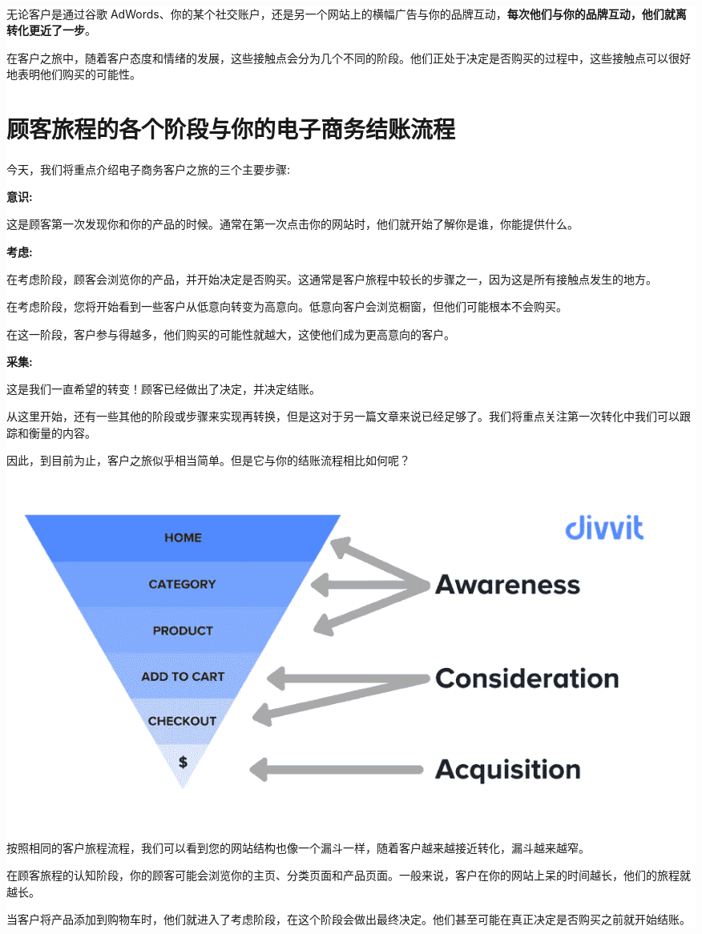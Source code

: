 无论客户是通过谷歌 AdWords、你的某个社交账户，还是另一个网站上的横幅广告与你的品牌互动，**每次他们与你的品牌互动，他们就离转化更近了一步**。

在客户之旅中，随着客户态度和情绪的发展，这些接触点会分为几个不同的阶段。他们正处于决定是否购买的过程中，这些接触点可以很好地表明他们购买的可能性。

# 顾客旅程的各个阶段与你的电子商务结账流程

今天，我们将重点介绍电子商务客户之旅的三个主要步骤:

**意识:**

这是顾客第一次发现你和你的产品的时候。通常在第一次点击你的网站时，他们就开始了解你是谁，你能提供什么。

**考虑:**

在考虑阶段，顾客会浏览你的产品，并开始决定是否购买。这通常是客户旅程中较长的步骤之一，因为这是所有接触点发生的地方。

在考虑阶段，您将开始看到一些客户从低意向转变为高意向。低意向客户会浏览橱窗，但他们可能根本不会购买。

在这一阶段，客户参与得越多，他们购买的可能性就越大，这使他们成为更高意向的客户。

**采集:**

这是我们一直希望的转变！顾客已经做出了决定，并决定结账。

从这里开始，还有一些其他的阶段或步骤来实现再转换，但是这对于另一篇文章来说已经足够了。我们将重点关注第一次转化中我们可以跟踪和衡量的内容。

因此，到目前为止，客户之旅似乎相当简单。但是它与你的结账流程相比如何呢？

![](img/edabd8ea773644bd2bacfd11f33c6d94.png)

按照相同的客户旅程流程，我们可以看到您的网站结构也像一个漏斗一样，随着客户越来越接近转化，漏斗越来越窄。

在顾客旅程的认知阶段，你的顾客可能会浏览你的主页、分类页面和产品页面。一般来说，客户在你的网站上呆的时间越长，他们的旅程就越长。

当客户将产品添加到购物车时，他们就进入了考虑阶段，在这个阶段会做出最终决定。他们甚至可能在真正决定是否购买之前就开始结账。
